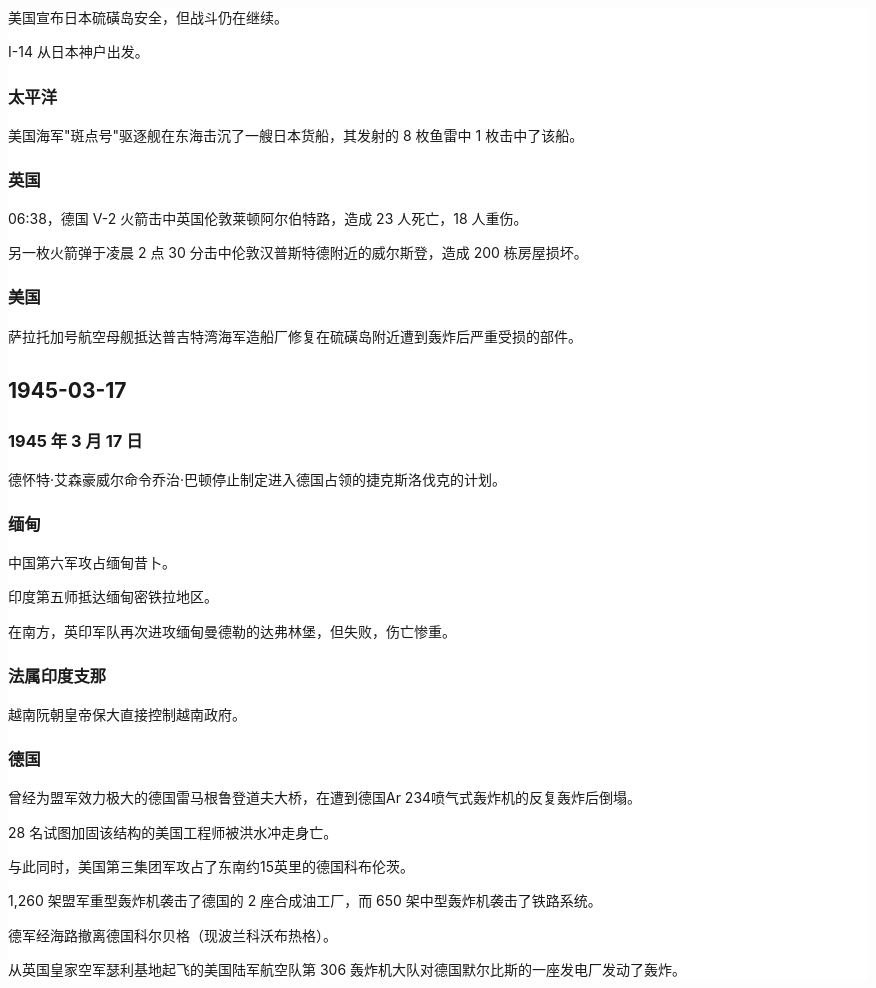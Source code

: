 美国宣布日本硫磺岛安全，但战斗仍在继续。

I-14 从日本神户出发。

### 太平洋

美国海军"斑点号"驱逐舰在东海击沉了一艘日本货船，其发射的 8 枚鱼雷中 1
枚击中了该船。

### 英国

06:38，德国 V-2 火箭击中英国伦敦莱顿阿尔伯特路，造成 23 人死亡，18
人重伤。

另一枚火箭弹于凌晨 2 点 30 分击中伦敦汉普斯特德附近的威尔斯登，造成 200
栋房屋损坏。

### 美国

萨拉托加号航空母舰抵达普吉特湾海军造船厂修复在硫磺岛附近遭到轰炸后严重受损的部件。

## 1945-03-17

### 1945 年 3 月 17 日

德怀特·艾森豪威尔命令乔治·巴顿停止制定进入德国占领的捷克斯洛伐克的计划。

### 缅甸

中国第六军攻占缅甸昔卜。

印度第五师抵达缅甸密铁拉地区。

在南方，英印军队再次进攻缅甸曼德勒的达弗林堡，但失败，伤亡惨重。

### 法属印度支那

越南阮朝皇帝保大直接控制越南政府。

### 德国

曾经为盟军效力极大的德国雷马根鲁登道夫大桥，在遭到德国Ar
234喷气式轰炸机的反复轰炸后倒塌。

28 名试图加固该结构的美国工程师被洪水冲走身亡。

与此同时，美国第三集团军攻占了东南约15英里的德国科布伦茨。

1,260 架盟军重型轰炸机袭击了德国的 2 座合成油工厂，而 650
架中型轰炸机袭击了铁路系统。

德军经海路撤离德国科尔贝格（现波兰科沃布热格）。

从英国皇家空军瑟利基地起飞的美国陆军航空队第 306
轰炸机大队对德国默尔比斯的一座发电厂发动了轰炸。
